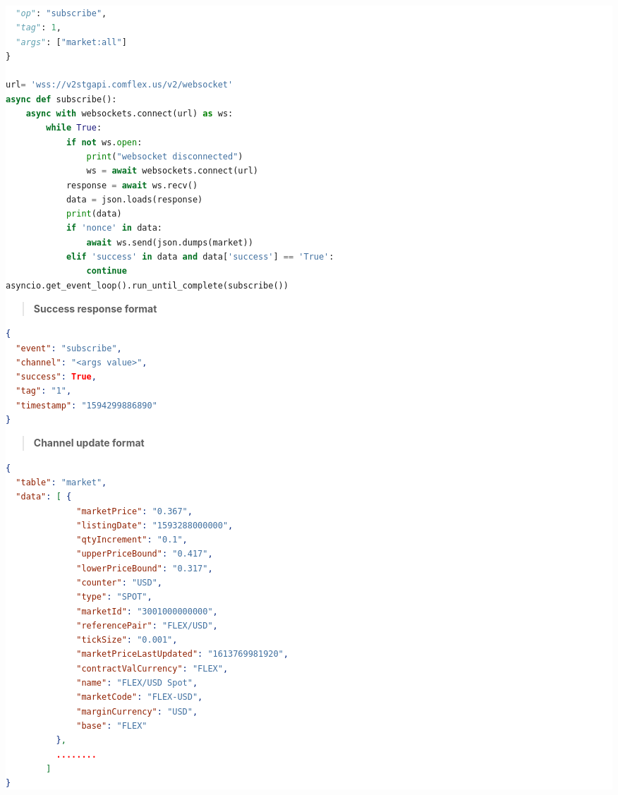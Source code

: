 ```python
  "op": "subscribe",
  "tag": 1,
  "args": ["market:all"]
}

url= 'wss://v2stgapi.comflex.us/v2/websocket'
async def subscribe():
    async with websockets.connect(url) as ws:
        while True:
            if not ws.open:
                print("websocket disconnected")
                ws = await websockets.connect(url)
            response = await ws.recv()
            data = json.loads(response)
            print(data)
            if 'nonce' in data:
                await ws.send(json.dumps(market))
            elif 'success' in data and data['success'] == 'True':
                continue
asyncio.get_event_loop().run_until_complete(subscribe())
```

> **Success response format**

```json
{
  "event": "subscribe", 
  "channel": "<args value>",
  "success": True,
  "tag": "1",
  "timestamp": "1594299886890"
}
```

> **Channel update format**

```json
{
  "table": "market",
  "data": [ {
              "marketPrice": "0.367",
              "listingDate": "1593288000000", 
              "qtyIncrement": "0.1", 
              "upperPriceBound": "0.417", 
              "lowerPriceBound": "0.317", 
              "counter": "USD", 
              "type": "SPOT", 
              "marketId": "3001000000000", 
              "referencePair": "FLEX/USD", 
              "tickSize": "0.001", 
              "marketPriceLastUpdated": "1613769981920", 
              "contractValCurrency": "FLEX", 
              "name": "FLEX/USD Spot", 
              "marketCode": "FLEX-USD", 
              "marginCurrency": "USD", 
              "base": "FLEX"
          }, 
          ........
        ]
}
```
